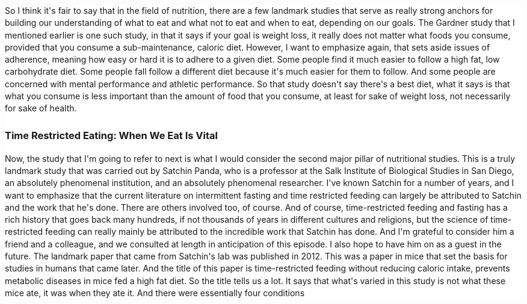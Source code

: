 So I think it's fair to say that in the field of nutrition,
there are a few landmark studies that serve
as really strong anchors for building our understanding
of what to eat and what not to eat
and when to eat, depending on our goals.
The Gardner study that I mentioned earlier
is one such study,
in that it says if your goal is weight loss,
it really does not matter what foods you consume,
provided that you consume a sub-maintenance, caloric diet.
However, I want to emphasize again,
that sets aside issues of adherence,
meaning how easy or hard it is to adhere to a given diet.
Some people find it much easier
to follow a high fat, low carbohydrate diet.
Some people fall follow
a different diet because it's much easier
for them to follow.
And some people are concerned
with mental performance and athletic performance.
So that study doesn't say there's a best diet,
what it says is that what you consume
is less important than the amount of food that you consume,
at least for sake of weight loss,
not necessarily for sake of health.

### Time Restricted Eating: When We Eat Is Vital

Now, the study that I'm going
to refer to next is what I would consider
the second major pillar of nutritional studies.
This is a truly landmark study
that was carried out by Satchin Panda,
who is a professor at the Salk Institute
of Biological Studies in San Diego,
an absolutely phenomenal institution,
and an absolutely phenomenal researcher.
I've known Satchin for a number of years,
and I want to emphasize that the current literature
on intermittent fasting
and time restricted feeding can largely
be attributed to Satchin
and the work that he's done.
There are others involved too, of course.
And of course, time-restricted feeding
and fasting has a rich history that goes back many hundreds,
if not thousands of years in different cultures
and religions,
but the science of time-restricted feeding can really mainly
be attributed to the incredible work that Satchin has done.
And I'm grateful to consider him a friend and a colleague,
and we consulted at length in anticipation of this episode.
I also hope to have him on as a guest in the future.
The landmark paper that came from Satchin's lab
was published in 2012.
This was a paper in mice that set the basis
for studies in humans that came later.
And the title of this paper is time-restricted feeding
without reducing caloric intake,
prevents metabolic diseases in mice fed a high fat diet.
So the title tells us a lot.
It says that what's varied in this study
is not what these mice ate, it was when they ate it.
And there were essentially four conditions